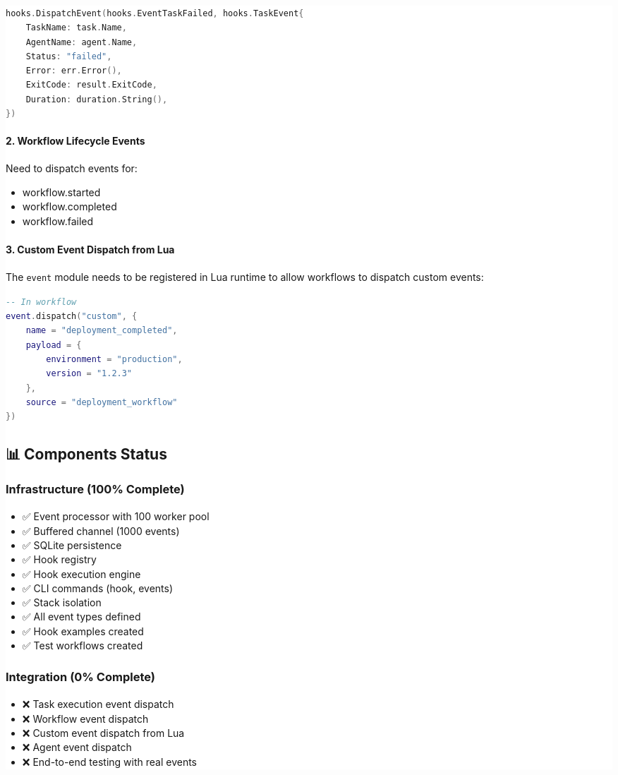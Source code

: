 ```go
hooks.DispatchEvent(hooks.EventTaskFailed, hooks.TaskEvent{
    TaskName: task.Name,
    AgentName: agent.Name,
    Status: "failed",
    Error: err.Error(),
    ExitCode: result.ExitCode,
    Duration: duration.String(),
})
```

#### 2. Workflow Lifecycle Events
Need to dispatch events for:
- workflow.started
- workflow.completed
- workflow.failed

#### 3. Custom Event Dispatch from Lua
The `event` module needs to be registered in Lua runtime to allow workflows to dispatch custom events:
```lua
-- In workflow
event.dispatch("custom", {
    name = "deployment_completed",
    payload = {
        environment = "production",
        version = "1.2.3"
    },
    source = "deployment_workflow"
})
```

## 📊 Components Status

### Infrastructure (100% Complete)
- ✅ Event processor with 100 worker pool
- ✅ Buffered channel (1000 events)
- ✅ SQLite persistence
- ✅ Hook registry
- ✅ Hook execution engine
- ✅ CLI commands (hook, events)
- ✅ Stack isolation
- ✅ All event types defined
- ✅ Hook examples created
- ✅ Test workflows created

### Integration (0% Complete)
- ❌ Task execution event dispatch
- ❌ Workflow event dispatch
- ❌ Custom event dispatch from Lua
- ❌ Agent event dispatch
- ❌ End-to-end testing with real events
